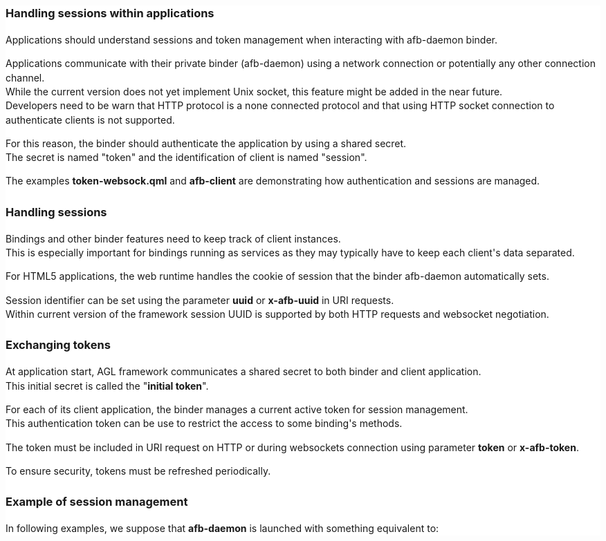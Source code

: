 ### Handling sessions within applications

Applications should understand sessions and token management when interacting
with afb-daemon binder.

Applications communicate with their private binder (afb-daemon) using
a network connection or potentially any other connection channel.  
While the current version does not yet implement Unix socket,
this feature might be added in the near future.  
Developers need to be warn that HTTP protocol is a none
connected protocol and that using HTTP socket connection to authenticate
clients is not supported.

For this reason, the binder should authenticate the application
by using a shared secret.  
The secret is named "token" and the identification of client is named "session".

The examples **token-websock.qml** and **afb-client** are demonstrating
how authentication and sessions are managed.

### Handling sessions

Bindings and other binder features need to keep track of client
instances.  
This is especially important for bindings running as services
as they may typically have to keep each client's data separated.

For HTML5 applications, the web runtime handles the cookie of session
that the binder afb-daemon automatically sets.

Session identifier can be set using the parameter **uuid** or **x-afb-uuid** in
URI requests.  
Within current version of the framework session UUID is supported
by both HTTP requests and websocket negotiation.

### Exchanging tokens

At application start, AGL framework communicates a shared secret to both binder
and client application.  
This initial secret is called the "**initial token**".

For each of its client application, the binder manages a current active
token for session management.  
This authentication token can be use to restrict the access to some binding's methods.

The token must be included in URI request on HTTP or during websockets
connection using parameter **token** or **x-afb-token**.

To ensure security, tokens must be refreshed periodically.

### Example of session management

In following examples, we suppose that **afb-daemon** is launched with something
equivalent to:
